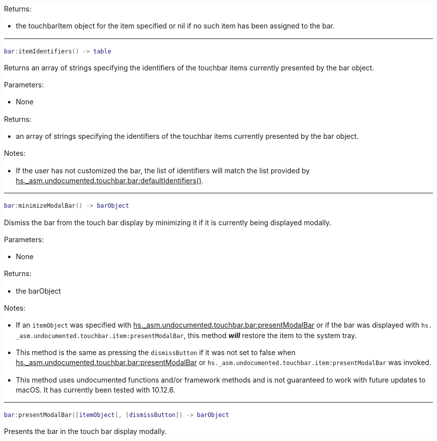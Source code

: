 Returns:
 * the touchbarItem object for the item specified or nil if no such item has been assigned to the bar.

- - -

<a name="itemIdentifiers"></a>
~~~lua
bar:itemIdentifiers() -> table
~~~
Returns an array of strings specifying the identifiers of the touchbar items currently presented by the bar object.

Parameters:
 * None

Returns:
 * an array of strings specifying the identifiers of the touchbar items currently presented by the bar object.

Notes:
 * If the user has not customized the bar, the list of identifiers will match the list provided by [hs._asm.undocumented.touchbar.bar:defaultIdentifiers()](#defaultIdentifiers).

- - -

<a name="minimizeModalBar"></a>
~~~lua
bar:minimizeModalBar() -> barObject
~~~
Dismiss the bar from the touch bar display by minimizing it if it is currently being displayed modally.

Parameters:
 * None

Returns:
 * the barObject

Notes:
 * If an `itemObject` was specified with [hs._asm.undocumented.touchbar.bar:presentModalBar](#presentModalBar) or if the bar was displayed with `hs._asm.undocumented.touchbar.item:presentModalBar`, this method ***will*** restore the item to the system tray.

 * This method is the same as pressing the `dismissButton` if it was not set to false when [hs._asm.undocumented.touchbar.bar:presentModalBar](#presentModalBar) or `hs._asm.undocumented.touchbar.item:presentModalBar` was invoked.

 * This method uses undocumented functions and/or framework methods and is not guaranteed to work with future updates to macOS. It has currently been tested with 10.12.6.

- - -

<a name="presentModalBar"></a>
~~~lua
bar:presentModalBar([itemObject], [dismissButton]) -> barObject
~~~
Presents the bar in the touch bar display modally.
